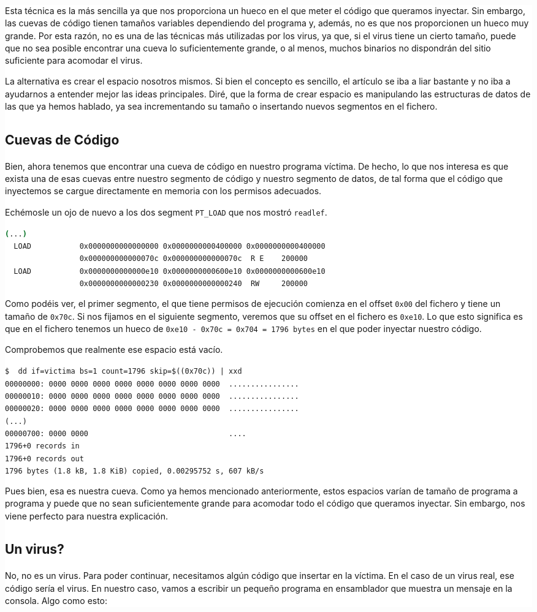 Esta técnica es la más sencilla ya que nos proporciona un hueco en el que meter el código que queramos inyectar. Sin embargo, las cuevas de código tienen tamaños variables dependiendo del programa y, además, no es que nos proporcionen un hueco muy grande. Por esta razón, no es una de las técnicas más utilizadas por los virus, ya que, si el virus tiene un cierto tamaño, puede que no sea posible encontrar una cueva lo suficientemente grande, o al menos, muchos binarios no dispondrán del sitio suficiente para acomodar el virus.

La alternativa es crear el espacio nosotros mismos. Si bien el concepto es sencillo, el artículo se iba a liar bastante y no iba a ayudarnos a entender mejor las ideas principales. Diré, que la forma de crear espacio es manipulando las estructuras de datos de las que ya hemos hablado, ya sea incrementando su tamaño o insertando nuevos segmentos en el fichero.

## Cuevas de Código
Bien, ahora tenemos que encontrar una cueva de código en nuestro programa víctima. De hecho, lo que nos interesa es que exista una de esas cuevas entre nuestro segmento de código y nuestro segmento de datos, de tal forma que el código que inyectemos se cargue directamente en memoria con los permisos adecuados.

Echémosle un ojo de nuevo a los dos segment `PT_LOAD` que nos mostró `readlef`.

```bash
(...)
  LOAD           0x0000000000000000 0x0000000000400000 0x0000000000400000
                 0x000000000000070c 0x000000000000070c  R E    200000
  LOAD           0x0000000000000e10 0x0000000000600e10 0x0000000000600e10
                 0x0000000000000230 0x0000000000000240  RW     200000
```

Como podéis ver, el primer segmento, el que tiene permisos de ejecución comienza en el offset `0x00` del fichero y tiene un tamaño de `0x70c`. Si nos fijamos en el siguiente segmento, veremos que su offset en el fichero es `0xe10`. Lo que esto significa es que en el fichero tenemos un hueco de `0xe10 - 0x70c = 0x704 = 1796 bytes` en el que poder inyectar nuestro código.

Comprobemos que realmente ese espacio está vacío.

```
$  dd if=victima bs=1 count=1796 skip=$((0x70c)) | xxd
00000000: 0000 0000 0000 0000 0000 0000 0000 0000  ................
00000010: 0000 0000 0000 0000 0000 0000 0000 0000  ................
00000020: 0000 0000 0000 0000 0000 0000 0000 0000  ................
(...)
00000700: 0000 0000                                ....
1796+0 records in
1796+0 records out
1796 bytes (1.8 kB, 1.8 KiB) copied, 0.00295752 s, 607 kB/s
```

Pues bien, esa es nuestra cueva. Como ya hemos mencionado anteriormente, estos espacios varían de tamaño de programa a programa y puede que no sean suficientemente grande para acomodar todo el código que queramos inyectar. Sin embargo, nos viene perfecto para nuestra explicación.

## Un virus?
No, no es un virus. Para poder continuar, necesitamos algún código que insertar en la víctima. En el caso de un virus real, ese código sería el virus. En nuestro caso, vamos a escribir un pequeño programa en ensamblador que muestra un mensaje en la consola. Algo como esto:
